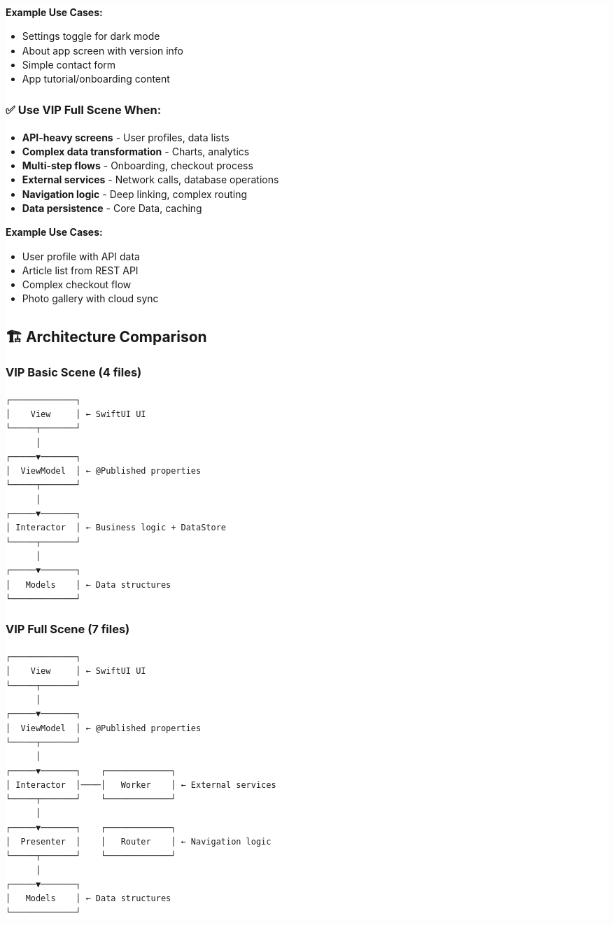 **Example Use Cases:**
- Settings toggle for dark mode
- About app screen with version info
- Simple contact form
- App tutorial/onboarding content

### ✅ Use VIP Full Scene When:

- **API-heavy screens** - User profiles, data lists
- **Complex data transformation** - Charts, analytics
- **Multi-step flows** - Onboarding, checkout process
- **External services** - Network calls, database operations
- **Navigation logic** - Deep linking, complex routing
- **Data persistence** - Core Data, caching

**Example Use Cases:**
- User profile with API data
- Article list from REST API
- Complex checkout flow
- Photo gallery with cloud sync

## 🏗️ Architecture Comparison

### VIP Basic Scene (4 files)
```
┌─────────────┐
│    View     │ ← SwiftUI UI
└─────┬───────┘
      │
┌─────▼───────┐
│  ViewModel  │ ← @Published properties
└─────┬───────┘
      │
┌─────▼───────┐
│ Interactor  │ ← Business logic + DataStore
└─────┬───────┘
      │
┌─────▼───────┐
│   Models    │ ← Data structures
└─────────────┘
```

### VIP Full Scene (7 files)
```
┌─────────────┐
│    View     │ ← SwiftUI UI
└─────┬───────┘
      │
┌─────▼───────┐
│  ViewModel  │ ← @Published properties
└─────┬───────┘
      │
┌─────▼───────┐    ┌─────────────┐
│ Interactor  │────│   Worker    │ ← External services
└─────┬───────┘    └─────────────┘
      │
┌─────▼───────┐    ┌─────────────┐
│  Presenter  │    │   Router    │ ← Navigation logic
└─────┬───────┘    └─────────────┘
      │
┌─────▼───────┐
│   Models    │ ← Data structures  
└─────────────┘
```